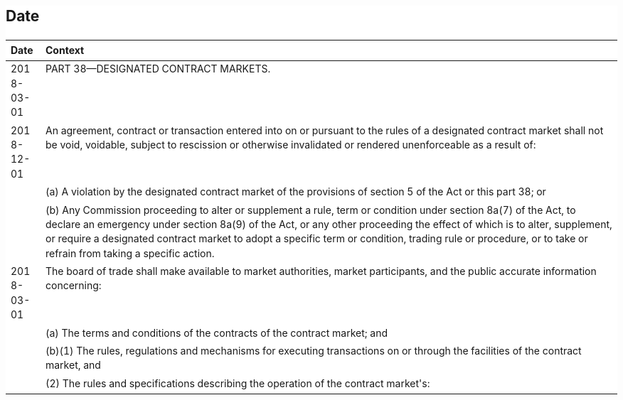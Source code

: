 
## Date

| Date       | Context                                                                                                                                                                                                                                                                                                                                                                                                                                                                                                                                          |
|:-----------|:-------------------------------------------------------------------------------------------------------------------------------------------------------------------------------------------------------------------------------------------------------------------------------------------------------------------------------------------------------------------------------------------------------------------------------------------------------------------------------------------------------------------------------------------------|
| 2018-03-01 | PART 38—DESIGNATED CONTRACT MARKETS.                                                                                                                                                                                                                                                                                                                                                                                                                                                                                                             |
| 2018-12-01 | An agreement, contract or transaction entered into on or pursuant to the rules of a designated contract market shall not be void, voidable, subject to rescission or otherwise invalidated or rendered unenforceable as a result of:                                                                                                                                                                                                                                                                                                             |
|            |             (a) A violation by the designated contract market of the provisions of section 5 of the Act or this part 38; or                                                                                                                                                                                                                                                                                                                                                                                                                      |
|            |             (b) Any Commission proceeding to alter or supplement a rule, term or condition under section 8a(7) of the Act, to declare an emergency under section 8a(9) of the Act, or any other proceeding the effect of which is to alter, supplement, or require a designated contract market to adopt a specific term or condition, trading rule or procedure, or to take or refrain from taking a specific action.                                                                                                                           |
| 2018-03-01 | The board of trade shall make available to market authorities, market participants, and the public accurate information concerning:                                                                                                                                                                                                                                                                                                                                                                                                              |
|            |             (a) The terms and conditions of the contracts of the contract market; and                                                                                                                                                                                                                                                                                                                                                                                                                                                            |
|            |             (b)(1) The rules, regulations and mechanisms for executing transactions on or through the facilities of the contract market, and                                                                                                                                                                                                                                                                                                                                                                                                     |
|            |             (2) The rules and specifications describing the operation of the contract market's:                                                                                                                                                                                                                                                                                                                                                                                                                                                  |